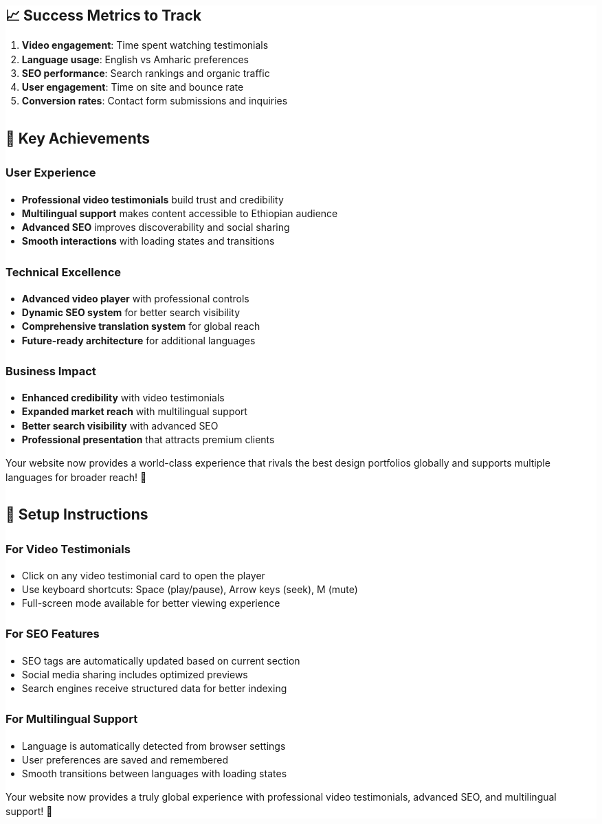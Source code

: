 ## 📈 **Success Metrics to Track**

1. **Video engagement**: Time spent watching testimonials
2. **Language usage**: English vs Amharic preferences
3. **SEO performance**: Search rankings and organic traffic
4. **User engagement**: Time on site and bounce rate
5. **Conversion rates**: Contact form submissions and inquiries

## 🌟 **Key Achievements**

### **User Experience**
- **Professional video testimonials** build trust and credibility
- **Multilingual support** makes content accessible to Ethiopian audience
- **Advanced SEO** improves discoverability and social sharing
- **Smooth interactions** with loading states and transitions

### **Technical Excellence**
- **Advanced video player** with professional controls
- **Dynamic SEO system** for better search visibility
- **Comprehensive translation system** for global reach
- **Future-ready architecture** for additional languages

### **Business Impact**
- **Enhanced credibility** with video testimonials
- **Expanded market reach** with multilingual support
- **Better search visibility** with advanced SEO
- **Professional presentation** that attracts premium clients

Your website now provides a world-class experience that rivals the best design portfolios globally and supports multiple languages for broader reach! 🌟

## 🔧 **Setup Instructions**

### **For Video Testimonials**
- Click on any video testimonial card to open the player
- Use keyboard shortcuts: Space (play/pause), Arrow keys (seek), M (mute)
- Full-screen mode available for better viewing experience

### **For SEO Features**
- SEO tags are automatically updated based on current section
- Social media sharing includes optimized previews
- Search engines receive structured data for better indexing

### **For Multilingual Support**
- Language is automatically detected from browser settings
- User preferences are saved and remembered
- Smooth transitions between languages with loading states

Your website now provides a truly global experience with professional video testimonials, advanced SEO, and multilingual support! 🚀
